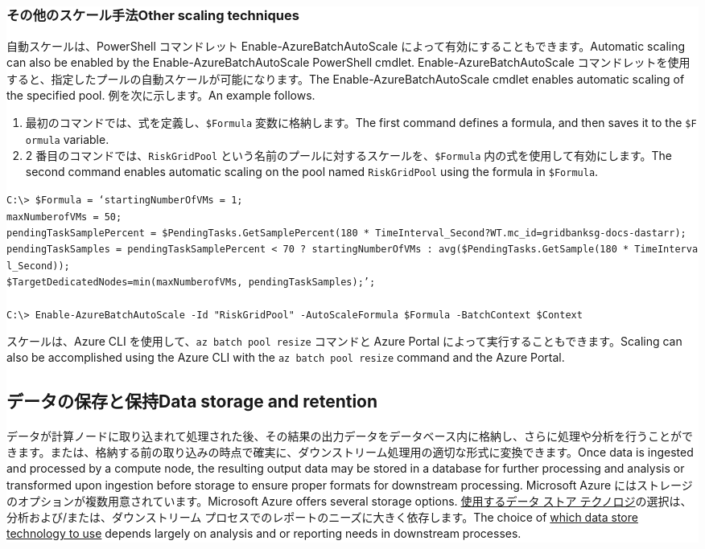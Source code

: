 ### <a name="other-scaling-techniques"></a><span data-ttu-id="0dcf2-211">その他のスケール手法</span><span class="sxs-lookup"><span data-stu-id="0dcf2-211">Other scaling techniques</span></span>

<span data-ttu-id="0dcf2-212">自動スケールは、PowerShell コマンドレット Enable-AzureBatchAutoScale によって有効にすることもできます。</span><span class="sxs-lookup"><span data-stu-id="0dcf2-212">Automatic scaling can also be enabled by the Enable-AzureBatchAutoScale PowerShell cmdlet.</span></span> <span data-ttu-id="0dcf2-213">Enable-AzureBatchAutoScale コマンドレットを使用すると、指定したプールの自動スケールが可能になります。</span><span class="sxs-lookup"><span data-stu-id="0dcf2-213">The Enable-AzureBatchAutoScale cmdlet enables automatic scaling of the specified pool.</span></span> <span data-ttu-id="0dcf2-214">例を次に示します。</span><span class="sxs-lookup"><span data-stu-id="0dcf2-214">An example follows.</span></span>

1. <span data-ttu-id="0dcf2-215">最初のコマンドでは、式を定義し、`$Formula` 変数に格納します。</span><span class="sxs-lookup"><span data-stu-id="0dcf2-215">The first command defines a formula, and then saves it to the `$Formula` variable.</span></span>
2. <span data-ttu-id="0dcf2-216">2 番目のコマンドでは、`RiskGridPool` という名前のプールに対するスケールを、`$Formula` 内の式を使用して有効にします。</span><span class="sxs-lookup"><span data-stu-id="0dcf2-216">The second command enables automatic scaling on the pool named `RiskGridPool` using the formula in `$Formula`.</span></span>

```console
C:\> $Formula = ‘startingNumberOfVMs = 1;
maxNumberofVMs = 50;
pendingTaskSamplePercent = $PendingTasks.GetSamplePercent(180 * TimeInterval_Second?WT.mc_id=gridbanksg-docs-dastarr);
pendingTaskSamples = pendingTaskSamplePercent < 70 ? startingNumberOfVMs : avg($PendingTasks.GetSample(180 * TimeInterval_Second));
$TargetDedicatedNodes=min(maxNumberofVMs, pendingTaskSamples);’;

C:\> Enable-AzureBatchAutoScale -Id "RiskGridPool" -AutoScaleFormula $Formula -BatchContext $Context
```

<span data-ttu-id="0dcf2-217">スケールは、Azure CLI を使用して、`az batch pool resize` コマンドと Azure Portal によって実行することもできます。</span><span class="sxs-lookup"><span data-stu-id="0dcf2-217">Scaling can also be accomplished using the Azure CLI with the `az batch pool resize` command and the Azure Portal.</span></span>

## <a name="data-storage-and-retention"></a><span data-ttu-id="0dcf2-218">データの保存と保持</span><span class="sxs-lookup"><span data-stu-id="0dcf2-218">Data storage and retention</span></span>

<span data-ttu-id="0dcf2-219">データが計算ノードに取り込まれて処理された後、その結果の出力データをデータベース内に格納し、さらに処理や分析を行うことができます。または、格納する前の取り込みの時点で確実に、ダウンストリーム処理用の適切な形式に変換できます。</span><span class="sxs-lookup"><span data-stu-id="0dcf2-219">Once data is ingested and processed by a compute node, the resulting output data may be stored in a database for further processing and analysis or transformed upon ingestion before storage to ensure proper formats for downstream processing.</span></span> <span data-ttu-id="0dcf2-220">Microsoft Azure にはストレージのオプションが複数用意されています。</span><span class="sxs-lookup"><span data-stu-id="0dcf2-220">Microsoft Azure offers several storage options.</span></span> <span data-ttu-id="0dcf2-221">[使用するデータ ストア テクノロジ](/azure/architecture/data-guide/?WT.mc_id=gridbanksg-docs-dastarr)の選択は、分析および/または、ダウンストリーム プロセスでのレポートのニーズに大きく依存します。</span><span class="sxs-lookup"><span data-stu-id="0dcf2-221">The choice of [which data store technology to use](/azure/architecture/data-guide/?WT.mc_id=gridbanksg-docs-dastarr) depends largely on analysis and or reporting needs in downstream processes.</span></span>

